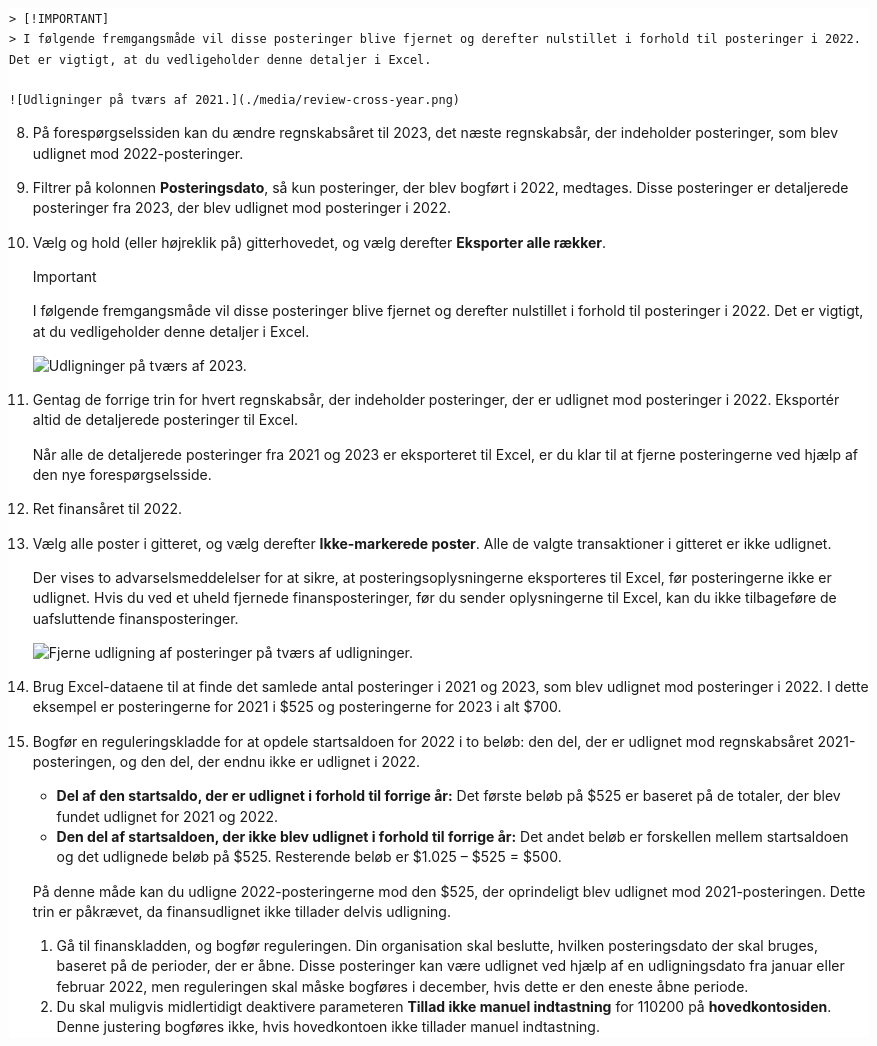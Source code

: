     > [!IMPORTANT]
    > I følgende fremgangsmåde vil disse posteringer blive fjernet og derefter nulstillet i forhold til posteringer i 2022. Det er vigtigt, at du vedligeholder denne detaljer i Excel.

    ![Udligninger på tværs af 2021.](./media/review-cross-year.png)

8. På forespørgselssiden kan du ændre regnskabsåret til 2023, det næste regnskabsår, der indeholder posteringer, som blev udlignet mod 2022-posteringer. 
9. Filtrer på kolonnen **Posteringsdato**, så kun posteringer, der blev bogført i 2022, medtages. Disse posteringer er detaljerede posteringer fra 2023, der blev udlignet mod posteringer i 2022. 
10. Vælg og hold (eller højreklik på) gitterhovedet, og vælg derefter **Eksporter alle rækker**.

    > [!IMPORTANT]
    > I følgende fremgangsmåde vil disse posteringer blive fjernet og derefter nulstillet i forhold til posteringer i 2022. Det er vigtigt, at du vedligeholder denne detaljer i Excel.

    ![Udligninger på tværs af 2023.](./media/filter-transactions.png)

11. Gentag de forrige trin for hvert regnskabsår, der indeholder posteringer, der er udlignet mod posteringer i 2022. Eksportér altid de detaljerede posteringer til Excel.

    Når alle de detaljerede posteringer fra 2021 og 2023 er eksporteret til Excel, er du klar til at fjerne posteringerne ved hjælp af den nye forespørgselsside.

12. Ret finansåret til 2022.
13. Vælg alle poster i gitteret, og vælg derefter **Ikke-markerede poster**. Alle de valgte transaktioner i gitteret er ikke udlignet.

    Der vises to advarselsmeddelelser for at sikre, at posteringsoplysningerne eksporteres til Excel, før posteringerne ikke er udlignet. Hvis du ved et uheld fjernede finansposteringer, før du sender oplysningerne til Excel, kan du ikke tilbageføre de uafsluttende finansposteringer.

    ![Fjerne udligning af posteringer på tværs af udligninger.](./media/revert-unsettle.png)

14. Brug Excel-dataene til at finde det samlede antal posteringer i 2021 og 2023, som blev udlignet mod posteringer i 2022. I dette eksempel er posteringerne for 2021 i $525 og posteringerne for 2023 i alt $700.
15. Bogfør en reguleringskladde for at opdele startsaldoen for 2022 i to beløb: den del, der er udlignet mod regnskabsåret 2021-posteringen, og den del, der endnu ikke er udlignet i 2022.

    - **Del af den startsaldo, der er udlignet i forhold til forrige år:** Det første beløb på $525 er baseret på de totaler, der blev fundet udlignet for 2021 og 2022.
    - **Den del af startsaldoen, der ikke blev udlignet i forhold til forrige år:** Det andet beløb er forskellen mellem startsaldoen og det udlignede beløb på $525. Resterende beløb er $1.025 – $525 = $500.

    På denne måde kan du udligne 2022-posteringerne mod den $525, der oprindeligt blev udlignet mod 2021-posteringen. Dette trin er påkrævet, da finansudlignet ikke tillader delvis udligning.

    1. Gå til finanskladden, og bogfør reguleringen. Din organisation skal beslutte, hvilken posteringsdato der skal bruges, baseret på de perioder, der er åbne. Disse posteringer kan være udlignet ved hjælp af en udligningsdato fra januar eller februar 2022, men reguleringen skal måske bogføres i december, hvis dette er den eneste åbne periode.
    2. Du skal muligvis midlertidigt deaktivere parameteren **Tillad ikke manuel indtastning** for 110200 på **hovedkontosiden**. Denne justering bogføres ikke, hvis hovedkontoen ikke tillader manuel indtastning.
